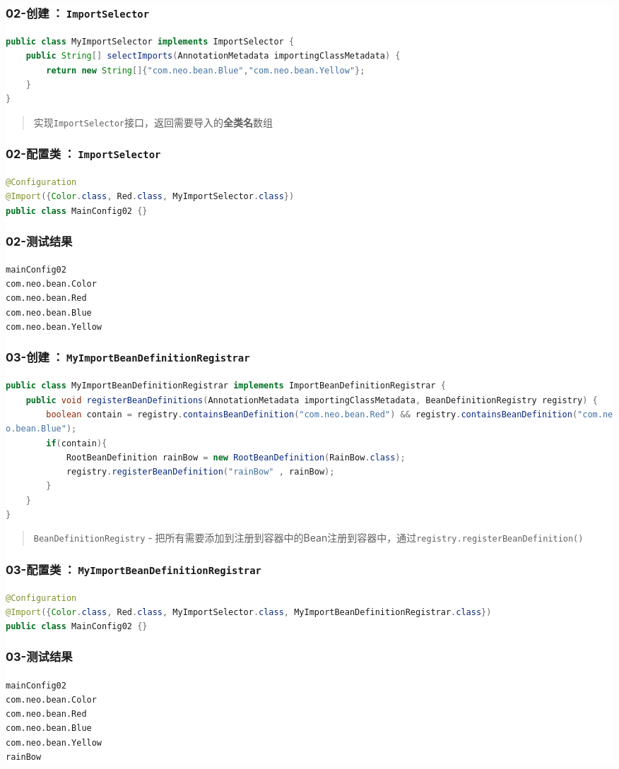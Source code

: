 ### 02-创建 ： `ImportSelector`
```java
public class MyImportSelector implements ImportSelector {
    public String[] selectImports(AnnotationMetadata importingClassMetadata) {
        return new String[]{"com.neo.bean.Blue","com.neo.bean.Yellow"};
    }
}
```
> 实现`ImportSelector`接口，返回需要导入的**全类名**数组

### 02-配置类 ： `ImportSelector`
```java
@Configuration
@Import({Color.class, Red.class, MyImportSelector.class})
public class MainConfig02 {}
```

### 02-测试结果
```
mainConfig02
com.neo.bean.Color
com.neo.bean.Red
com.neo.bean.Blue
com.neo.bean.Yellow
```


### 03-创建 ： `MyImportBeanDefinitionRegistrar`
```java
public class MyImportBeanDefinitionRegistrar implements ImportBeanDefinitionRegistrar {
    public void registerBeanDefinitions(AnnotationMetadata importingClassMetadata, BeanDefinitionRegistry registry) {
        boolean contain = registry.containsBeanDefinition("com.neo.bean.Red") && registry.containsBeanDefinition("com.neo.bean.Blue");
        if(contain){
            RootBeanDefinition rainBow = new RootBeanDefinition(RainBow.class);
            registry.registerBeanDefinition("rainBow" , rainBow);
        }
    }
}
```
> `BeanDefinitionRegistry` - 把所有需要添加到注册到容器中的Bean注册到容器中，通过`registry.registerBeanDefinition()`

### 03-配置类 ： `MyImportBeanDefinitionRegistrar`
```java
@Configuration
@Import({Color.class, Red.class, MyImportSelector.class, MyImportBeanDefinitionRegistrar.class})
public class MainConfig02 {}
```
### 03-测试结果
```
mainConfig02
com.neo.bean.Color
com.neo.bean.Red
com.neo.bean.Blue
com.neo.bean.Yellow
rainBow
```
